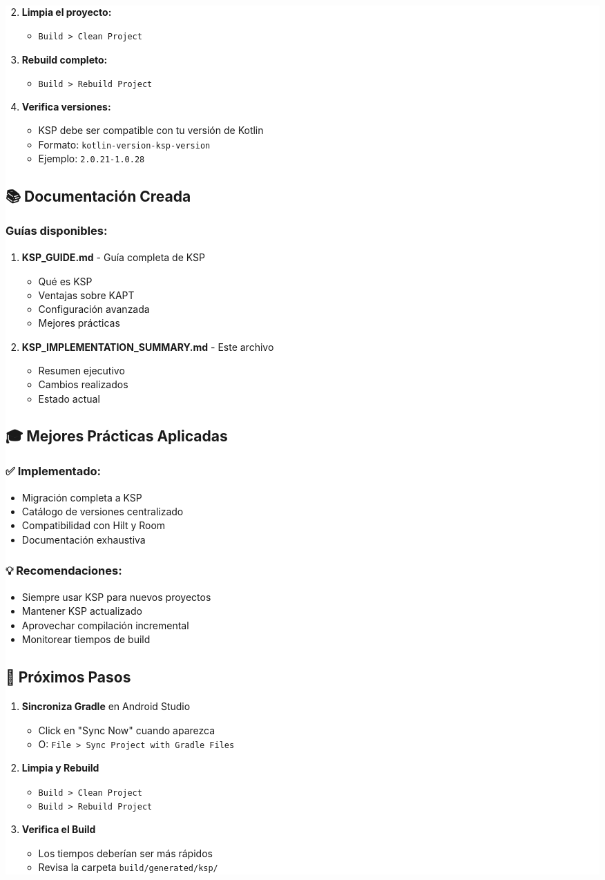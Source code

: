 2. **Limpia el proyecto:**
   - `Build > Clean Project`

3. **Rebuild completo:**
   - `Build > Rebuild Project`

4. **Verifica versiones:**
   - KSP debe ser compatible con tu versión de Kotlin
   - Formato: `kotlin-version-ksp-version`
   - Ejemplo: `2.0.21-1.0.28`

## 📚 Documentación Creada

### Guías disponibles:
1. **KSP_GUIDE.md** - Guía completa de KSP
   - Qué es KSP
   - Ventajas sobre KAPT
   - Configuración avanzada
   - Mejores prácticas

2. **KSP_IMPLEMENTATION_SUMMARY.md** - Este archivo
   - Resumen ejecutivo
   - Cambios realizados
   - Estado actual

## 🎓 Mejores Prácticas Aplicadas

### ✅ Implementado:
- Migración completa a KSP
- Catálogo de versiones centralizado
- Compatibilidad con Hilt y Room
- Documentación exhaustiva

### 💡 Recomendaciones:
- Siempre usar KSP para nuevos proyectos
- Mantener KSP actualizado
- Aprovechar compilación incremental
- Monitorear tiempos de build

## 🚀 Próximos Pasos

1. **Sincroniza Gradle** en Android Studio
   - Click en "Sync Now" cuando aparezca
   - O: `File > Sync Project with Gradle Files`

2. **Limpia y Rebuild**
   - `Build > Clean Project`
   - `Build > Rebuild Project`

3. **Verifica el Build**
   - Los tiempos deberían ser más rápidos
   - Revisa la carpeta `build/generated/ksp/`
